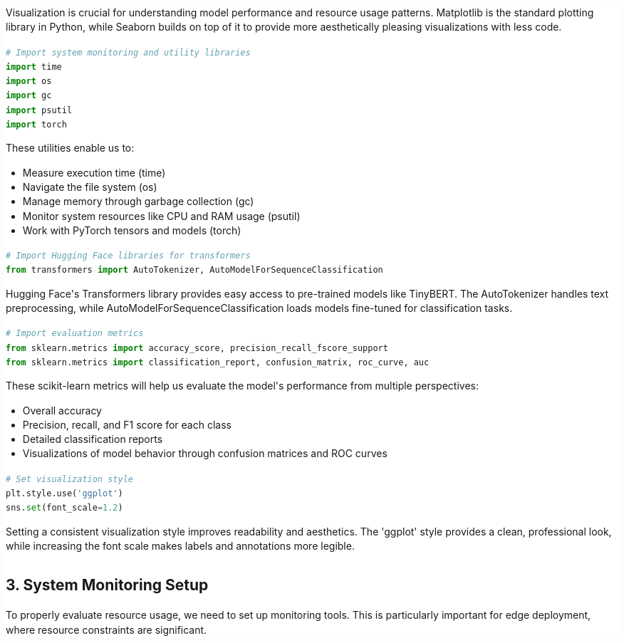 Visualization is crucial for understanding model performance and resource usage patterns. Matplotlib is the standard plotting library in Python, while Seaborn builds on top of it to provide more aesthetically pleasing visualizations with less code.

```python
# Import system monitoring and utility libraries
import time
import os
import gc
import psutil
import torch
```

These utilities enable us to:
- Measure execution time (time)
- Navigate the file system (os)
- Manage memory through garbage collection (gc)
- Monitor system resources like CPU and RAM usage (psutil)
- Work with PyTorch tensors and models (torch)

```python
# Import Hugging Face libraries for transformers
from transformers import AutoTokenizer, AutoModelForSequenceClassification
```

Hugging Face's Transformers library provides easy access to pre-trained models like TinyBERT. The AutoTokenizer handles text preprocessing, while AutoModelForSequenceClassification loads models fine-tuned for classification tasks.

```python
# Import evaluation metrics
from sklearn.metrics import accuracy_score, precision_recall_fscore_support
from sklearn.metrics import classification_report, confusion_matrix, roc_curve, auc
```

These scikit-learn metrics will help us evaluate the model's performance from multiple perspectives:
- Overall accuracy
- Precision, recall, and F1 score for each class
- Detailed classification reports
- Visualizations of model behavior through confusion matrices and ROC curves

```python
# Set visualization style
plt.style.use('ggplot')
sns.set(font_scale=1.2)
```

Setting a consistent visualization style improves readability and aesthetics. The 'ggplot' style provides a clean, professional look, while increasing the font scale makes labels and annotations more legible.

## 3. System Monitoring Setup

To properly evaluate resource usage, we need to set up monitoring tools. This is particularly important for edge deployment, where resource constraints are significant.

